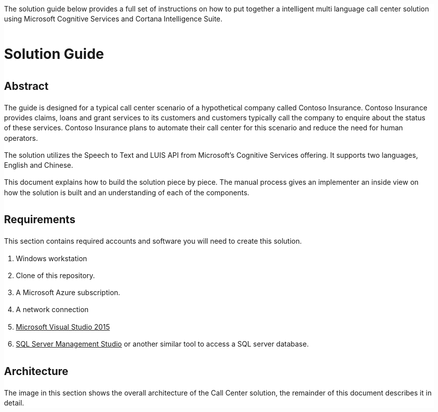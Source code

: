The solution guide below provides a full set of instructions on how to put together a intelligent multi language call center solution using Microsoft Cognitive Services and Cortana Intelligence Suite.

# Solution Guide

## Abstract

The guide is designed for a typical call center scenario of a hypothetical
company called Contoso Insurance. Contoso Insurance provides claims,
loans and grant services to its customers and customers typically call
the company to enquire about the status of these services. Contoso
Insurance plans to automate their call center for this scenario and
reduce the need for human operators.

The solution utilizes the Speech to Text and LUIS API from Microsoft’s
Cognitive Services offering. It supports two languages, English and
Chinese.

This document explains how to build the solution piece by piece. The
manual process gives an implementer an inside view on how the solution
is built and an understanding of each of the components.


## Requirements

This section contains required accounts and software you will need to
create this solution.

1.  Windows workstation

2.  Clone of this repository.

3.  A Microsoft Azure subscription.

4.  A network connection

5.  [Microsoft Visual
    Studio 2015](https://www.visualstudio.com/post-download-vs?sku=community&clcid=0x409&downloadrename=true)

6.  [SQL Server Management
    Studio](https://msdn.microsoft.com/en-us/library/mt238290.aspx) or
    another similar tool to access a SQL server database.

## Architecture

The image in this section shows the overall architecture of the Call
Center solution, the remainder of this document describes it in detail.
